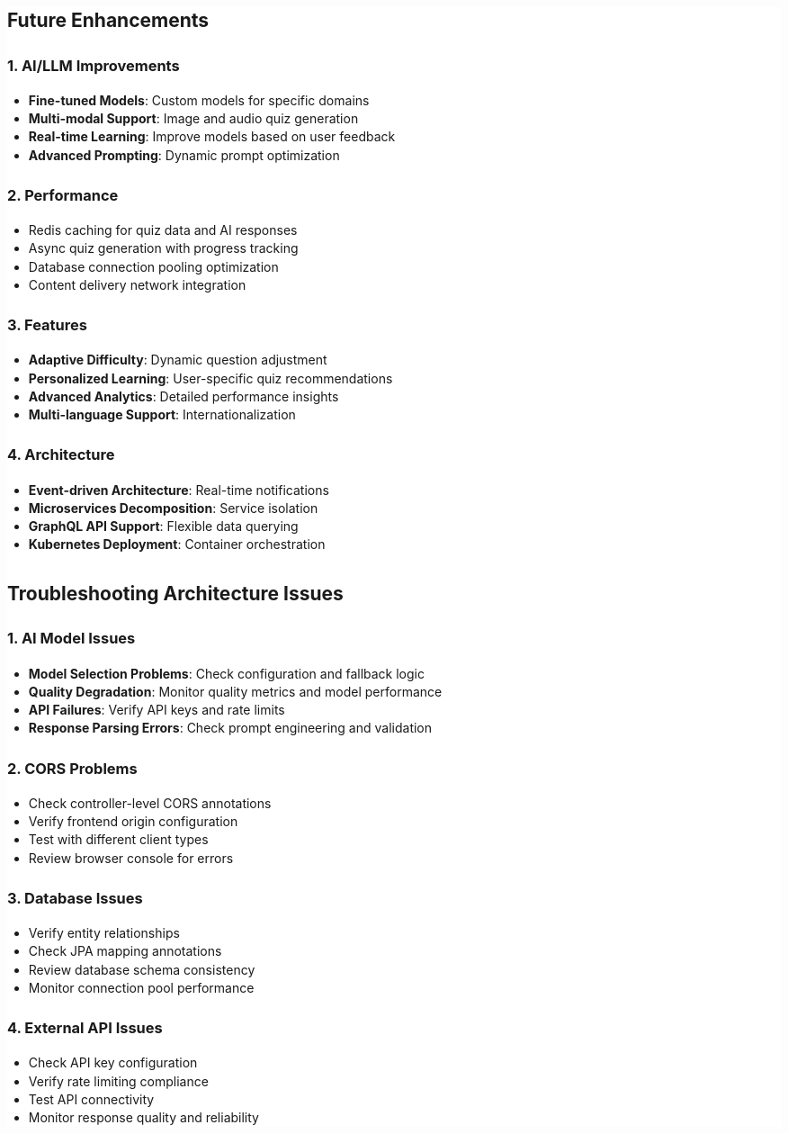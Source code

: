 ## Future Enhancements

### 1. **AI/LLM Improvements**
- **Fine-tuned Models**: Custom models for specific domains
- **Multi-modal Support**: Image and audio quiz generation
- **Real-time Learning**: Improve models based on user feedback
- **Advanced Prompting**: Dynamic prompt optimization

### 2. **Performance**
- Redis caching for quiz data and AI responses
- Async quiz generation with progress tracking
- Database connection pooling optimization
- Content delivery network integration

### 3. **Features**
- **Adaptive Difficulty**: Dynamic question adjustment
- **Personalized Learning**: User-specific quiz recommendations
- **Advanced Analytics**: Detailed performance insights
- **Multi-language Support**: Internationalization

### 4. **Architecture**
- **Event-driven Architecture**: Real-time notifications
- **Microservices Decomposition**: Service isolation
- **GraphQL API Support**: Flexible data querying
- **Kubernetes Deployment**: Container orchestration

## Troubleshooting Architecture Issues

### 1. **AI Model Issues**
- **Model Selection Problems**: Check configuration and fallback logic
- **Quality Degradation**: Monitor quality metrics and model performance
- **API Failures**: Verify API keys and rate limits
- **Response Parsing Errors**: Check prompt engineering and validation

### 2. **CORS Problems**
- Check controller-level CORS annotations
- Verify frontend origin configuration
- Test with different client types
- Review browser console for errors

### 3. **Database Issues**
- Verify entity relationships
- Check JPA mapping annotations
- Review database schema consistency
- Monitor connection pool performance

### 4. **External API Issues**
- Check API key configuration
- Verify rate limiting compliance
- Test API connectivity
- Monitor response quality and reliability
